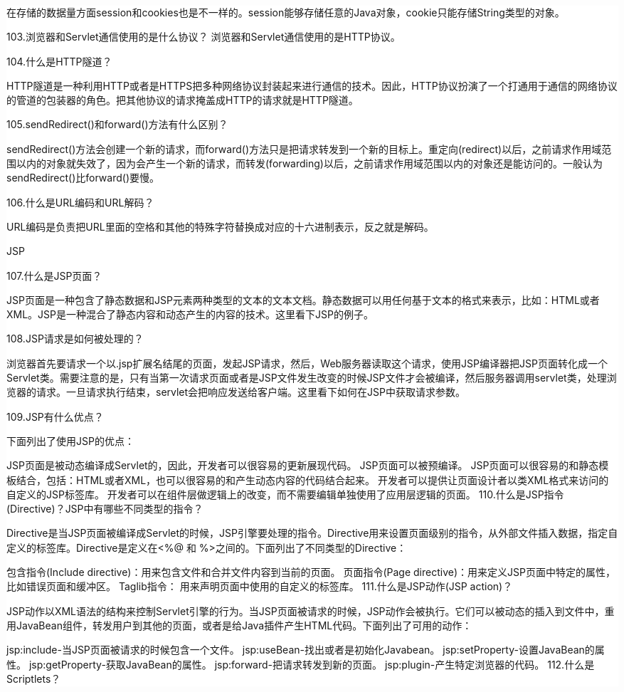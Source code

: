 在存储的数据量方面session和cookies也是不一样的。session能够存储任意的Java对象，cookie只能存储String类型的对象。

103.浏览器和Servlet通信使用的是什么协议？
浏览器和Servlet通信使用的是HTTP协议。

104.什么是HTTP隧道？

HTTP隧道是一种利用HTTP或者是HTTPS把多种网络协议封装起来进行通信的技术。因此，HTTP协议扮演了一个打通用于通信的网络协议的管道的包装器的角色。把其他协议的请求掩盖成HTTP的请求就是HTTP隧道。

105.sendRedirect()和forward()方法有什么区别？

sendRedirect()方法会创建一个新的请求，而forward()方法只是把请求转发到一个新的目标上。重定向(redirect)以后，之前请求作用域范围以内的对象就失效了，因为会产生一个新的请求，而转发(forwarding)以后，之前请求作用域范围以内的对象还是能访问的。一般认为sendRedirect()比forward()要慢。

106.什么是URL编码和URL解码？

URL编码是负责把URL里面的空格和其他的特殊字符替换成对应的十六进制表示，反之就是解码。

JSP

107.什么是JSP页面？

JSP页面是一种包含了静态数据和JSP元素两种类型的文本的文本文档。静态数据可以用任何基于文本的格式来表示，比如：HTML或者XML。JSP是一种混合了静态内容和动态产生的内容的技术。这里看下JSP的例子。

108.JSP请求是如何被处理的？

浏览器首先要请求一个以.jsp扩展名结尾的页面，发起JSP请求，然后，Web服务器读取这个请求，使用JSP编译器把JSP页面转化成一个Servlet类。需要注意的是，只有当第一次请求页面或者是JSP文件发生改变的时候JSP文件才会被编译，然后服务器调用servlet类，处理浏览器的请求。一旦请求执行结束，servlet会把响应发送给客户端。这里看下如何在JSP中获取请求参数。

109.JSP有什么优点？

下面列出了使用JSP的优点：

JSP页面是被动态编译成Servlet的，因此，开发者可以很容易的更新展现代码。
JSP页面可以被预编译。
JSP页面可以很容易的和静态模板结合，包括：HTML或者XML，也可以很容易的和产生动态内容的代码结合起来。
开发者可以提供让页面设计者以类XML格式来访问的自定义的JSP标签库。
开发者可以在组件层做逻辑上的改变，而不需要编辑单独使用了应用层逻辑的页面。
110.什么是JSP指令(Directive)？JSP中有哪些不同类型的指令？

Directive是当JSP页面被编译成Servlet的时候，JSP引擎要处理的指令。Directive用来设置页面级别的指令，从外部文件插入数据，指定自定义的标签库。Directive是定义在<%@ 和 %>之间的。下面列出了不同类型的Directive：

包含指令(Include directive)：用来包含文件和合并文件内容到当前的页面。
页面指令(Page directive)：用来定义JSP页面中特定的属性，比如错误页面和缓冲区。
Taglib指令： 用来声明页面中使用的自定义的标签库。
111.什么是JSP动作(JSP action)？

JSP动作以XML语法的结构来控制Servlet引擎的行为。当JSP页面被请求的时候，JSP动作会被执行。它们可以被动态的插入到文件中，重用JavaBean组件，转发用户到其他的页面，或者是给Java插件产生HTML代码。下面列出了可用的动作：

jsp:include-当JSP页面被请求的时候包含一个文件。
jsp:useBean-找出或者是初始化Javabean。
jsp:setProperty-设置JavaBean的属性。
jsp:getProperty-获取JavaBean的属性。
jsp:forward-把请求转发到新的页面。
jsp:plugin-产生特定浏览器的代码。
112.什么是Scriptlets？
